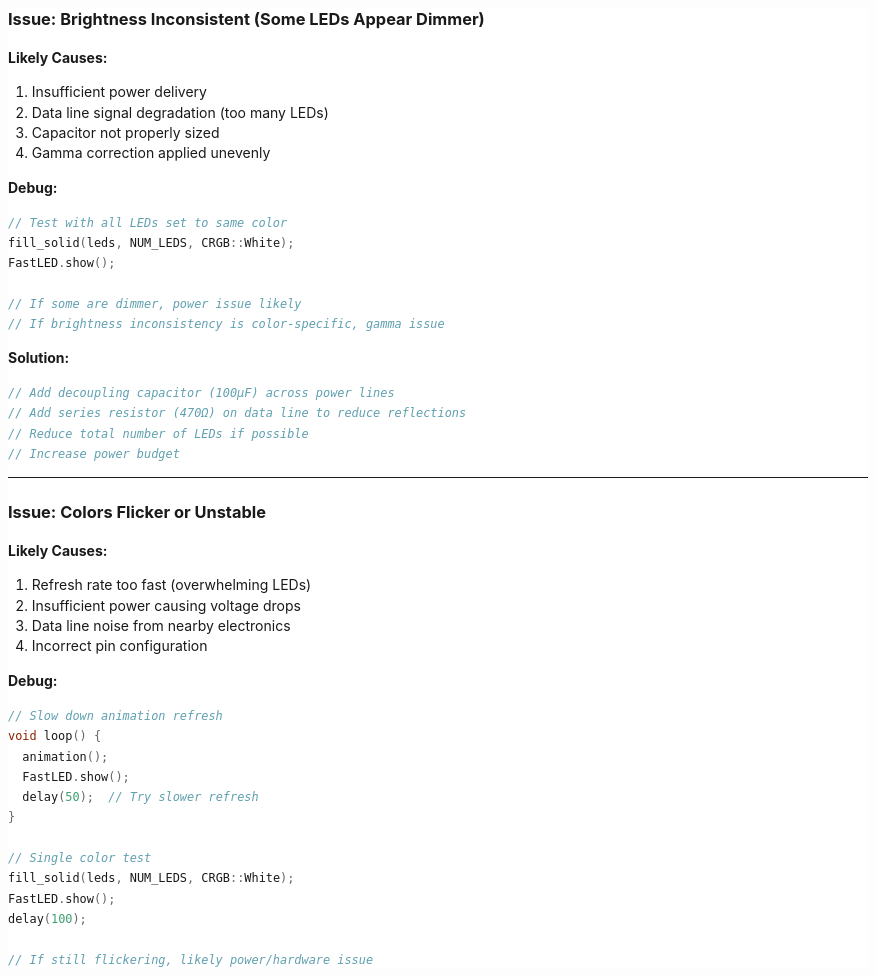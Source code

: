 
### Issue: Brightness Inconsistent (Some LEDs Appear Dimmer)

**Likely Causes:**
1. Insufficient power delivery
2. Data line signal degradation (too many LEDs)
3. Capacitor not properly sized
4. Gamma correction applied unevenly

**Debug:**
```cpp
// Test with all LEDs set to same color
fill_solid(leds, NUM_LEDS, CRGB::White);
FastLED.show();

// If some are dimmer, power issue likely
// If brightness inconsistency is color-specific, gamma issue
```

**Solution:**
```cpp
// Add decoupling capacitor (100µF) across power lines
// Add series resistor (470Ω) on data line to reduce reflections
// Reduce total number of LEDs if possible
// Increase power budget
```

---

### Issue: Colors Flicker or Unstable

**Likely Causes:**
1. Refresh rate too fast (overwhelming LEDs)
2. Insufficient power causing voltage drops
3. Data line noise from nearby electronics
4. Incorrect pin configuration

**Debug:**
```cpp
// Slow down animation refresh
void loop() {
  animation();
  FastLED.show();
  delay(50);  // Try slower refresh
}

// Single color test
fill_solid(leds, NUM_LEDS, CRGB::White);
FastLED.show();
delay(100);

// If still flickering, likely power/hardware issue
```
